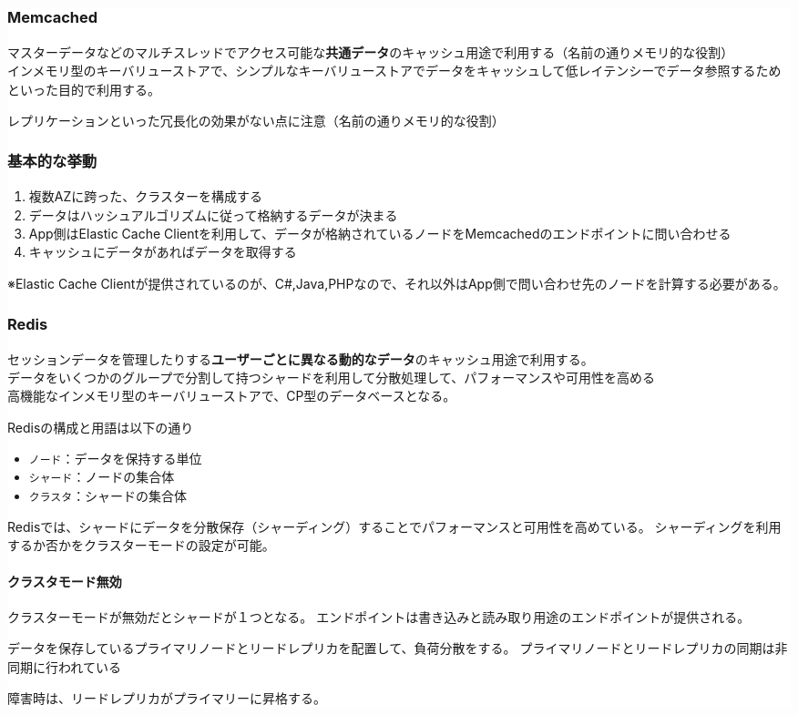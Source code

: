 
### Memcached
マスターデータなどのマルチスレッドでアクセス可能な**共通データ**のキャッシュ用途で利用する（名前の通りメモリ的な役割）  
インメモリ型のキーバリューストアで、シンプルなキーバリューストアでデータをキャッシュして低レイテンシーでデータ参照するためといった目的で利用する。

レプリケーションといった冗長化の効果がない点に注意（名前の通りメモリ的な役割）

### 基本的な挙動
1. 複数AZに跨った、クラスターを構成する
2. データはハッシュアルゴリズムに従って格納するデータが決まる
3. App側はElastic Cache Clientを利用して、データが格納されているノードをMemcachedのエンドポイントに問い合わせる
4. キャッシュにデータがあればデータを取得する

※Elastic Cache Clientが提供されているのが、C#,Java,PHPなので、それ以外はApp側で問い合わせ先のノードを計算する必要がある。



### Redis
セッションデータを管理したりする**ユーザーごとに異なる動的なデータ**のキャッシュ用途で利用する。  
データをいくつかのグループで分割して持つシャードを利用して分散処理して、パフォーマンスや可用性を高める  
高機能なインメモリ型のキーバリューストアで、CP型のデータベースとなる。

Redisの構成と用語は以下の通り
- `ノード`：データを保持する単位
- `シャード`：ノードの集合体
- `クラスタ`：シャードの集合体

Redisでは、シャードにデータを分散保存（シャーディング）することでパフォーマンスと可用性を高めている。
シャーディングを利用するか否かをクラスターモードの設定が可能。

#### クラスタモード無効
クラスターモードが無効だとシャードが１つとなる。
エンドポイントは書き込みと読み取り用途のエンドポイントが提供される。

データを保存しているプライマリノードとリードレプリカを配置して、負荷分散をする。
プライマリノードとリードレプリカの同期は非同期に行われている

障害時は、リードレプリカがプライマリーに昇格する。
